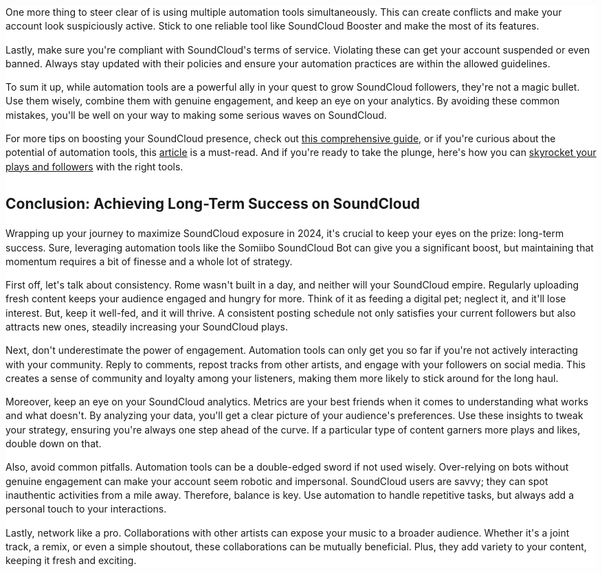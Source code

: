 One more thing to steer clear of is using multiple automation tools simultaneously. This can create conflicts and make your account look suspiciously active. Stick to one reliable tool like SoundCloud Booster and make the most of its features.

Lastly, make sure you're compliant with SoundCloud's terms of service. Violating these can get your account suspended or even banned. Always stay updated with their policies and ensure your automation practices are within the allowed guidelines.

To sum it up, while automation tools are a powerful ally in your quest to grow SoundCloud followers, they're not a magic bullet. Use them wisely, combine them with genuine engagement, and keep an eye on your analytics. By avoiding these common mistakes, you'll be well on your way to making some serious waves on SoundCloud.

For more tips on boosting your SoundCloud presence, check out [this comprehensive guide](https://soundcloudbooster.com/blog/boost-your-soundcloud-presence-a-comprehensive-guide-to-using-soundcloud-booster), or if you're curious about the potential of automation tools, this [article](https://soundcloudbooster.com/blog/can-automation-tools-really-boost-your-soundcloud-presence) is a must-read. And if you're ready to take the plunge, here's how you can [skyrocket your plays and followers](https://soundcloudbooster.com/blog/how-to-skyrocket-your-soundcloud-plays-and-followers-with-automation-tools) with the right tools.

## Conclusion: Achieving Long-Term Success on SoundCloud

Wrapping up your journey to maximize SoundCloud exposure in 2024, it's crucial to keep your eyes on the prize: long-term success. Sure, leveraging automation tools like the Somiibo SoundCloud Bot can give you a significant boost, but maintaining that momentum requires a bit of finesse and a whole lot of strategy.

First off, let's talk about consistency. Rome wasn't built in a day, and neither will your SoundCloud empire. Regularly uploading fresh content keeps your audience engaged and hungry for more. Think of it as feeding a digital pet; neglect it, and it'll lose interest. But, keep it well-fed, and it will thrive. A consistent posting schedule not only satisfies your current followers but also attracts new ones, steadily increasing your SoundCloud plays.

Next, don't underestimate the power of engagement. Automation tools can only get you so far if you're not actively interacting with your community. Reply to comments, repost tracks from other artists, and engage with your followers on social media. This creates a sense of community and loyalty among your listeners, making them more likely to stick around for the long haul.



Moreover, keep an eye on your SoundCloud analytics. Metrics are your best friends when it comes to understanding what works and what doesn't. By analyzing your data, you'll get a clear picture of your audience's preferences. Use these insights to tweak your strategy, ensuring you're always one step ahead of the curve. If a particular type of content garners more plays and likes, double down on that.

Also, avoid common pitfalls. Automation tools can be a double-edged sword if not used wisely. Over-relying on bots without genuine engagement can make your account seem robotic and impersonal. SoundCloud users are savvy; they can spot inauthentic activities from a mile away. Therefore, balance is key. Use automation to handle repetitive tasks, but always add a personal touch to your interactions.

Lastly, network like a pro. Collaborations with other artists can expose your music to a broader audience. Whether it's a joint track, a remix, or even a simple shoutout, these collaborations can be mutually beneficial. Plus, they add variety to your content, keeping it fresh and exciting.
